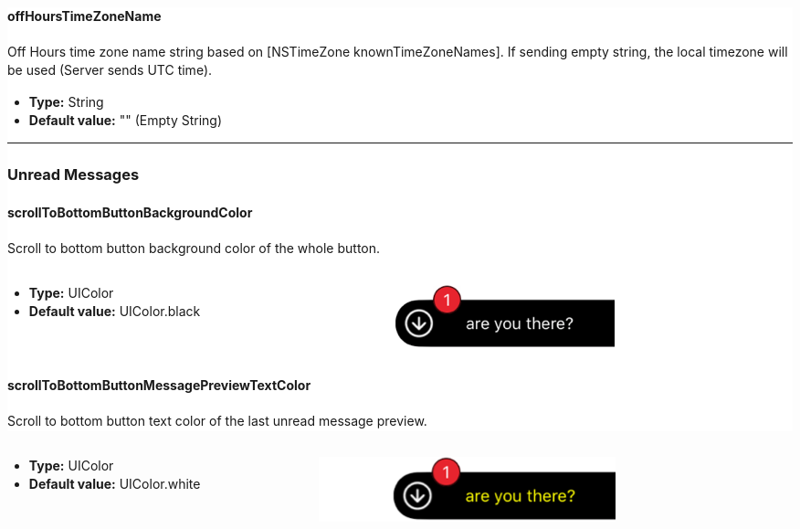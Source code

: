 #### offHoursTimeZoneName  

Off Hours time zone name string based on [NSTimeZone knownTimeZoneNames]. If sending empty string, the local timezone will be used (Server sends UTC time).

- **Type:** String
- **Default value:** "" (Empty String)

---

### Unread Messages

#### scrollToBottomButtonBackgroundColor  

Scroll to bottom button background color of the whole button.

<div style="float: left; width: 35%;height: 71px;">
   <ul>
      <li><b>Type:</b> UIColor</li>
      <li><b>Default value:</b> UIColor.black</li>
   </ul>
</div>

<div style="float: right; width: 65%;">
   <figure>
   <figcaption></figcaption>
   <img src="img/scrolltobottombuttonbackgroundcolor.png" alt="scrolltobottombuttonarrowcolor">
   </figure>
</div>

<div style="width: 85%;padding: 5px;">
&nbsp;
</div>

#### scrollToBottomButtonMessagePreviewTextColor

Scroll to bottom button text color of the last unread message preview.

<div style="float: left; width: 35%;height: 71px;">
   <ul>
      <li><b>Type:</b> UIColor</li>
      <li><b>Default value:</b> UIColor.white</li>
   </ul>
</div>

<div style="float: right; width: 65%;">
   <figure>
   <figcaption></figcaption>
   <img src="img/scrolltobottombuttonmessagepreviewtextcolor.png" alt="scrolltobottombuttonmessagepreviewtextcolor">
   </figure>
</div>
